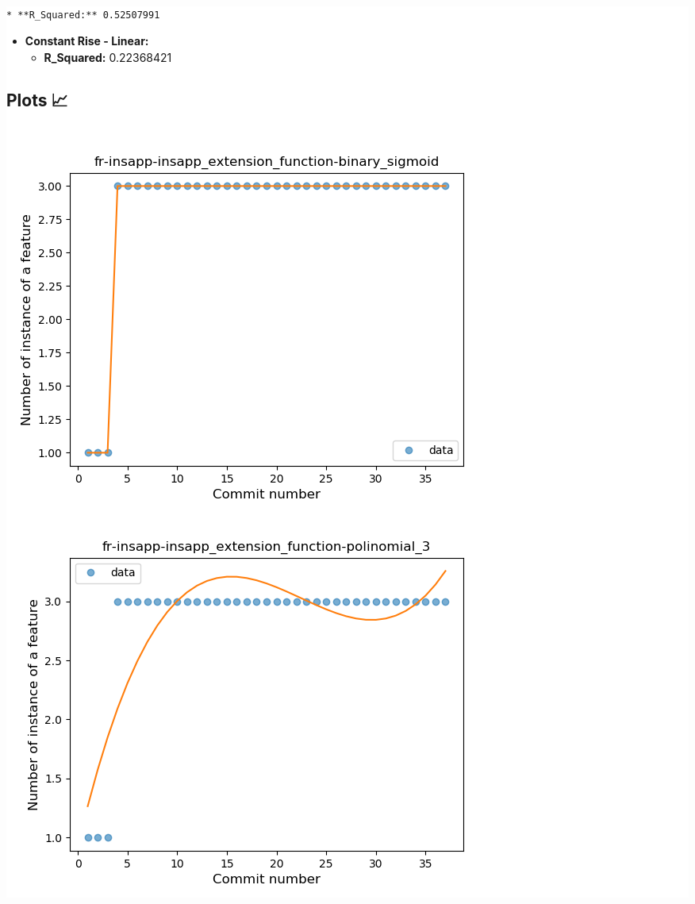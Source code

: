     * **R_Squared:** 0.52507991
* **Constant Rise - Linear:** ![equation](http://latex.codecogs.com/svg.latex?0.024182x%20&plus;%202.378378)
    * **R_Squared:** 0.22368421

**Plots** :chart_with_upwards_trend:
-----

![fr-insapp-insapp T9](../plots/fr-insapp-insapp_extension_function_T9.png)
![fr-insapp-insapp T11_3](../plots/fr-insapp-insapp_extension_function_T11_3.png)